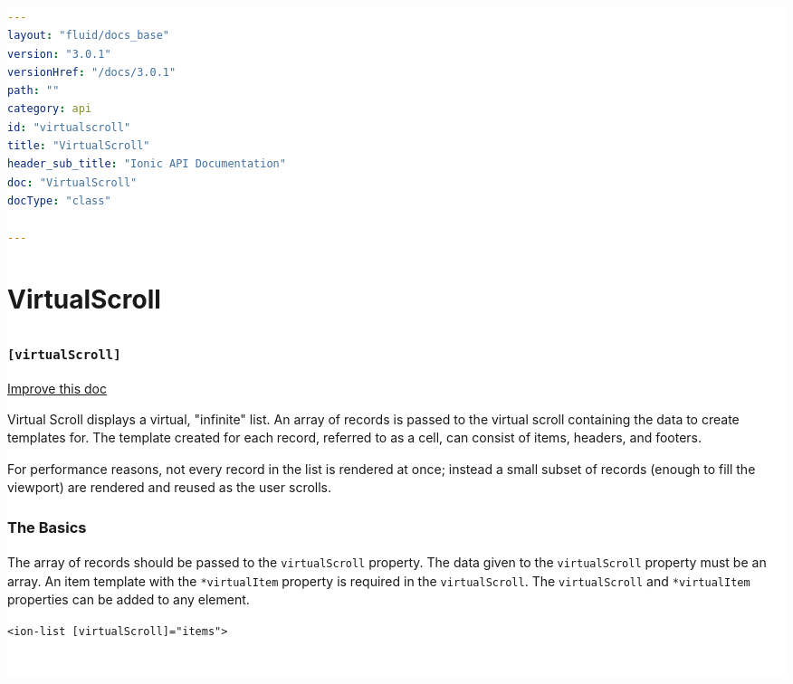```yaml
---
layout: "fluid/docs_base"
version: "3.0.1"
versionHref: "/docs/3.0.1"
path: ""
category: api
id: "virtualscroll"
title: "VirtualScroll"
header_sub_title: "Ionic API Documentation"
doc: "VirtualScroll"
docType: "class"

---
```










<h1 class="api-title">
<a class="anchor" name="virtual-scroll" href="#virtual-scroll"></a>

VirtualScroll
<h3><code>[virtualScroll]</code></h3>






</h1>

<a class="improve-v2-docs" href="http://github.com/ionic-team/ionic/edit/master/src/components/virtual-scroll/virtual-scroll.ts#L12">
Improve this doc
</a>






<p>Virtual Scroll displays a virtual, &quot;infinite&quot; list. An array of records
is passed to the virtual scroll containing the data to create templates
for. The template created for each record, referred to as a cell, can
consist of items, headers, and footers.</p>
<p>For performance reasons, not every record in the list is rendered at once;
instead a small subset of records (enough to fill the viewport) are rendered
and reused as the user scrolls.</p>
<h3 id="the-basics">The Basics</h3>
<p>The array of records should be passed to the <code>virtualScroll</code> property.
The data given to the <code>virtualScroll</code> property must be an array. An item
template with the <code>*virtualItem</code> property is required in the <code>virtualScroll</code>.
The <code>virtualScroll</code> and <code>*virtualItem</code> properties can be added to any element.</p>
<pre><code class="lang-html">&lt;ion-list [virtualScroll]=&quot;items&quot;&gt;

